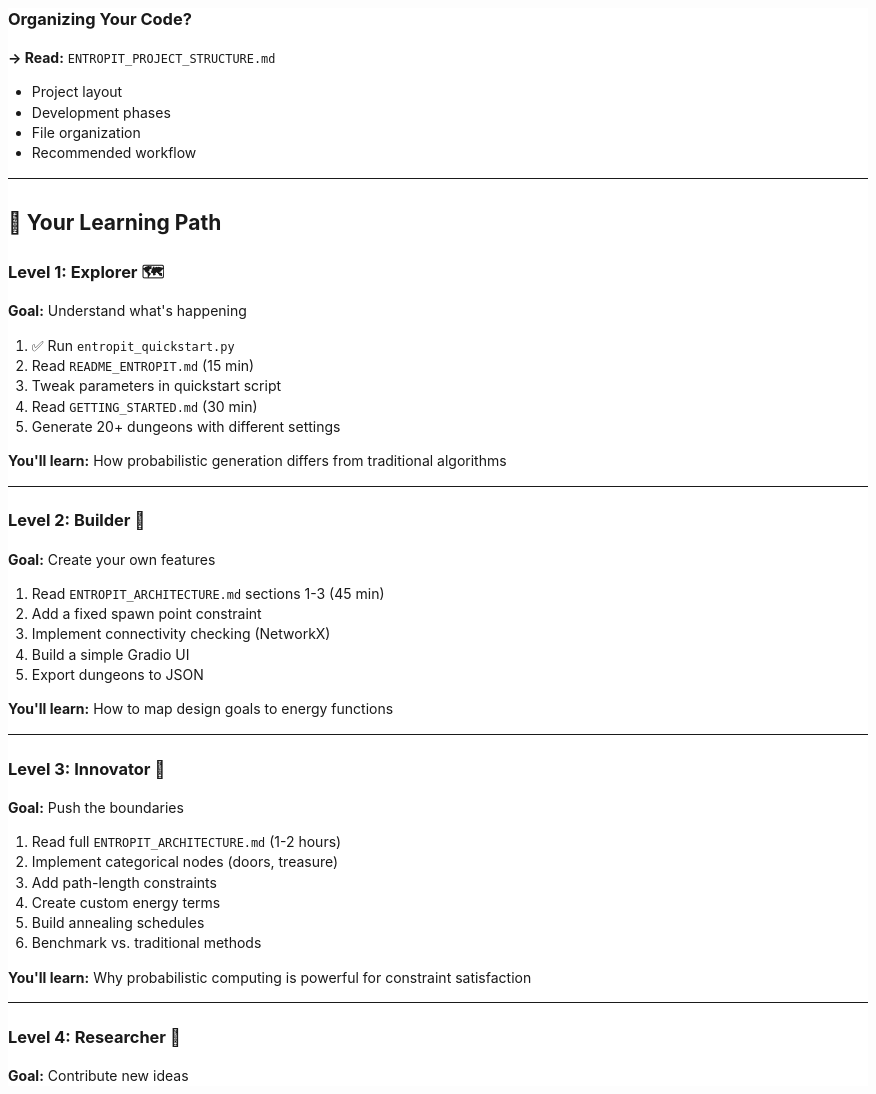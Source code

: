 ### Organizing Your Code?
**→ Read:** `ENTROPIT_PROJECT_STRUCTURE.md`
- Project layout
- Development phases
- File organization
- Recommended workflow

---

## 🎯 Your Learning Path

### Level 1: Explorer 🗺️
**Goal:** Understand what's happening

1. ✅ Run `entropit_quickstart.py`
2. Read `README_ENTROPIT.md` (15 min)
3. Tweak parameters in quickstart script
4. Read `GETTING_STARTED.md` (30 min)
5. Generate 20+ dungeons with different settings

**You'll learn:** How probabilistic generation differs from traditional algorithms

---

### Level 2: Builder 🔨
**Goal:** Create your own features

1. Read `ENTROPIT_ARCHITECTURE.md` sections 1-3 (45 min)
2. Add a fixed spawn point constraint
3. Implement connectivity checking (NetworkX)
4. Build a simple Gradio UI
5. Export dungeons to JSON

**You'll learn:** How to map design goals to energy functions

---

### Level 3: Innovator 🚀
**Goal:** Push the boundaries

1. Read full `ENTROPIT_ARCHITECTURE.md` (1-2 hours)
2. Implement categorical nodes (doors, treasure)
3. Add path-length constraints
4. Create custom energy terms
5. Build annealing schedules
6. Benchmark vs. traditional methods

**You'll learn:** Why probabilistic computing is powerful for constraint satisfaction

---

### Level 4: Researcher 🔬
**Goal:** Contribute new ideas
